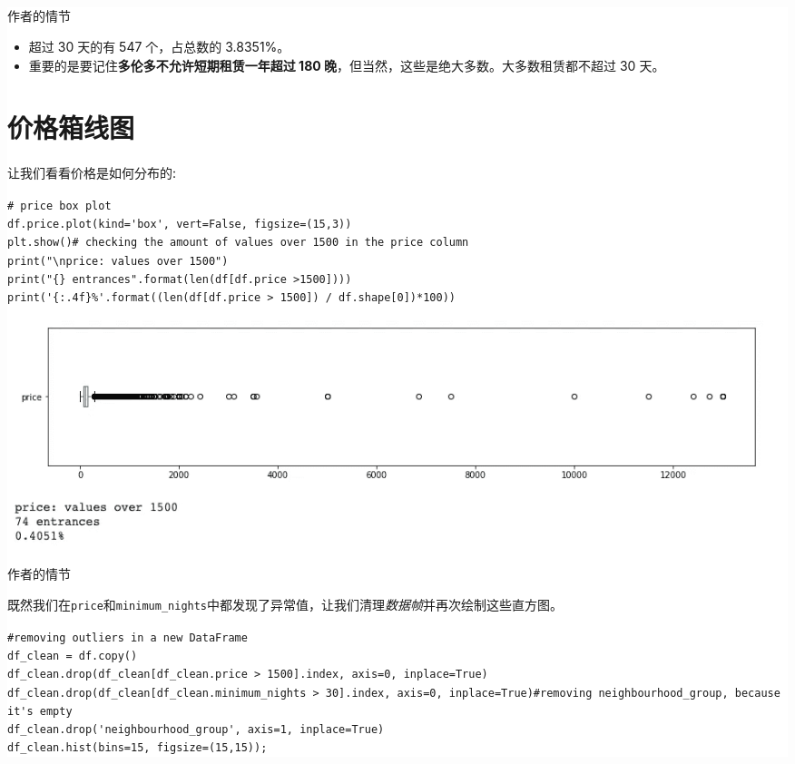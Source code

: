 作者的情节

*   超过 30 天的有 547 个，占总数的 3.8351%。
*   重要的是要记住**多伦多不允许短期租赁一年超过 180 晚**，但当然，这些是绝大多数。大多数租赁都不超过 30 天。

# 价格箱线图

让我们看看价格是如何分布的:

```
# price box plot
df.price.plot(kind='box', vert=False, figsize=(15,3))
plt.show()# checking the amount of values over 1500 in the price column
print("\nprice: values over 1500")
print("{} entrances".format(len(df[df.price >1500])))
print('{:.4f}%'.format((len(df[df.price > 1500]) / df.shape[0])*100))
```

![](img/f3fb055e520c597054af75c95f81bc45.png)

作者的情节

既然我们在`price`和`minimum_nights`中都发现了异常值，让我们清理*数据帧*并再次绘制这些直方图。

```
#removing outliers in a new DataFrame
df_clean = df.copy()
df_clean.drop(df_clean[df_clean.price > 1500].index, axis=0, inplace=True)
df_clean.drop(df_clean[df_clean.minimum_nights > 30].index, axis=0, inplace=True)#removing neighbourhood_group, because it's empty
df_clean.drop('neighbourhood_group', axis=1, inplace=True)
df_clean.hist(bins=15, figsize=(15,15));
```
